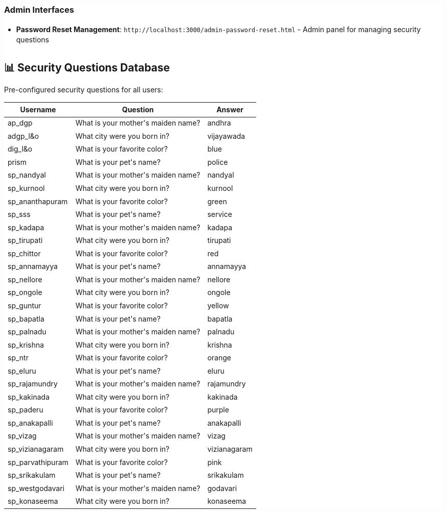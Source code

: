 ### Admin Interfaces
- **Password Reset Management**: `http://localhost:3000/admin-password-reset.html` - Admin panel for managing security questions

## 📊 Security Questions Database

Pre-configured security questions for all users:

| Username | Question | Answer |
|----------|----------|---------|
| ap_dgp | What is your mother's maiden name? | andhra |
| adgp_l&o | What city were you born in? | vijayawada |
| dig_l&o | What is your favorite color? | blue |
| prism | What is your pet's name? | police |
| sp_nandyal | What is your mother's maiden name? | nandyal |
| sp_kurnool | What city were you born in? | kurnool |
| sp_ananthapuram | What is your favorite color? | green |
| sp_sss | What is your pet's name? | service |
| sp_kadapa | What is your mother's maiden name? | kadapa |
| sp_tirupati | What city were you born in? | tirupati |
| sp_chittor | What is your favorite color? | red |
| sp_annamayya | What is your pet's name? | annamayya |
| sp_nellore | What is your mother's maiden name? | nellore |
| sp_ongole | What city were you born in? | ongole |
| sp_guntur | What is your favorite color? | yellow |
| sp_bapatla | What is your pet's name? | bapatla |
| sp_palnadu | What is your mother's maiden name? | palnadu |
| sp_krishna | What city were you born in? | krishna |
| sp_ntr | What is your favorite color? | orange |
| sp_eluru | What is your pet's name? | eluru |
| sp_rajamundry | What is your mother's maiden name? | rajamundry |
| sp_kakinada | What city were you born in? | kakinada |
| sp_paderu | What is your favorite color? | purple |
| sp_anakapalli | What is your pet's name? | anakapalli |
| sp_vizag | What is your mother's maiden name? | vizag |
| sp_vizianagaram | What city were you born in? | vizianagaram |
| sp_parvathipuram | What is your favorite color? | pink |
| sp_srikakulam | What is your pet's name? | srikakulam |
| sp_westgodavari | What is your mother's maiden name? | godavari |
| sp_konaseema | What city were you born in? | konaseema |
